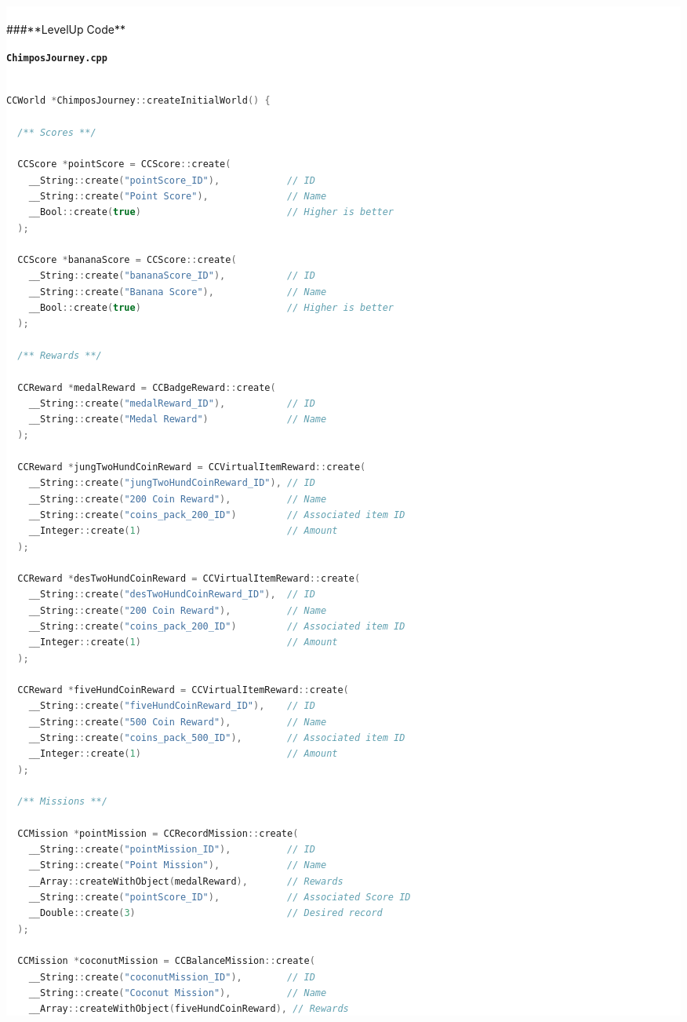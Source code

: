 <br>
###**LevelUp Code**

**`ChimposJourney.cpp`**

``` cpp

CCWorld *ChimposJourney::createInitialWorld() {

  /** Scores **/

  CCScore *pointScore = CCScore::create(
    __String::create("pointScore_ID"),            // ID  
    __String::create("Point Score"),              // Name
    __Bool::create(true)                          // Higher is better
  );

  CCScore *bananaScore = CCScore::create(
    __String::create("bananaScore_ID"),           // ID  
    __String::create("Banana Score"),             // Name
    __Bool::create(true)                          // Higher is better
  );

  /** Rewards **/

  CCReward *medalReward = CCBadgeReward::create(
    __String::create("medalReward_ID"),           // ID
    __String::create("Medal Reward")              // Name
  );

  CCReward *jungTwoHundCoinReward = CCVirtualItemReward::create(
    __String::create("jungTwoHundCoinReward_ID"), // ID
    __String::create("200 Coin Reward"),          // Name
    __String::create("coins_pack_200_ID")         // Associated item ID
    __Integer::create(1)                          // Amount
  );

  CCReward *desTwoHundCoinReward = CCVirtualItemReward::create(
    __String::create("desTwoHundCoinReward_ID"),  // ID
    __String::create("200 Coin Reward"),          // Name
    __String::create("coins_pack_200_ID")         // Associated item ID
    __Integer::create(1)                          // Amount
  );

  CCReward *fiveHundCoinReward = CCVirtualItemReward::create(
    __String::create("fiveHundCoinReward_ID"),    // ID
    __String::create("500 Coin Reward"),          // Name
    __String::create("coins_pack_500_ID"),        // Associated item ID
    __Integer::create(1)                          // Amount
  );

  /** Missions **/

  CCMission *pointMission = CCRecordMission::create(
    __String::create("pointMission_ID"),          // ID
    __String::create("Point Mission"),            // Name
    __Array::createWithObject(medalReward),       // Rewards
    __String::create("pointScore_ID"),            // Associated Score ID
    __Double::create(3)                           // Desired record
  );

  CCMission *coconutMission = CCBalanceMission::create(
    __String::create("coconutMission_ID"),        // ID
    __String::create("Coconut Mission"),          // Name
    __Array::createWithObject(fiveHundCoinReward), // Rewards
```